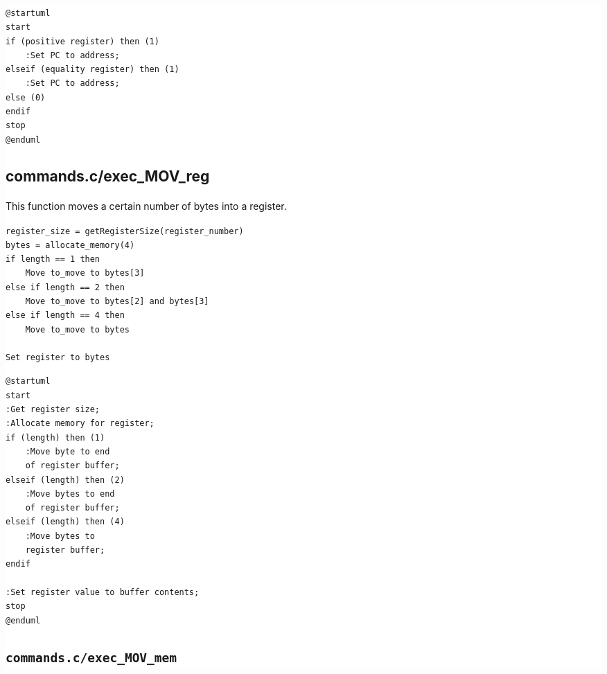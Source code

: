 ```plantuml
@startuml
start
if (positive register) then (1)
    :Set PC to address;
elseif (equality register) then (1)
    :Set PC to address;
else (0)
endif
stop
@enduml
```

## commands.c/exec_MOV_reg

This function moves a certain number of bytes into a register.

```pseudocode
register_size = getRegisterSize(register_number)
bytes = allocate_memory(4)
if length == 1 then
    Move to_move to bytes[3]
else if length == 2 then
    Move to_move to bytes[2] and bytes[3]
else if length == 4 then
    Move to_move to bytes

Set register to bytes
```

```plantuml
@startuml
start
:Get register size;
:Allocate memory for register;
if (length) then (1)
    :Move byte to end
    of register buffer;
elseif (length) then (2)
    :Move bytes to end
    of register buffer;
elseif (length) then (4)
    :Move bytes to
    register buffer;
endif

:Set register value to buffer contents;
stop
@enduml
```

## `commands.c/exec_MOV_mem`
